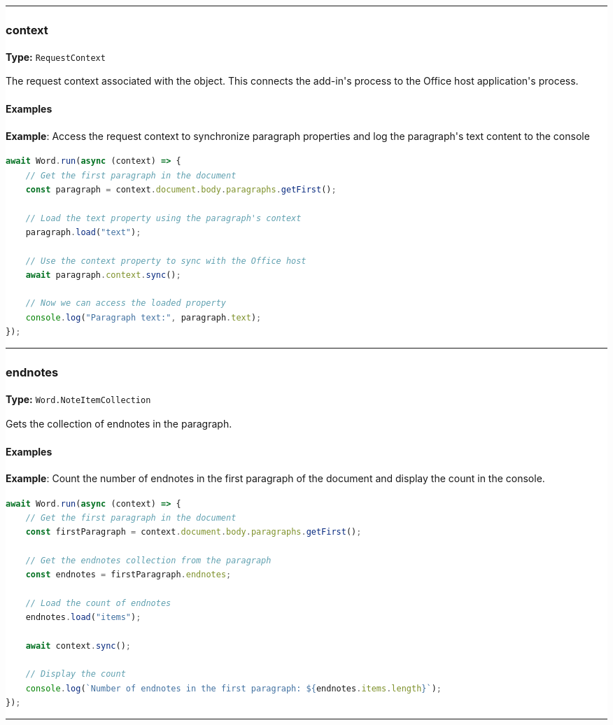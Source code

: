 
---

### context

**Type:** `RequestContext`

The request context associated with the object. This connects the add-in's process to the Office host application's process.

#### Examples

**Example**: Access the request context to synchronize paragraph properties and log the paragraph's text content to the console

```typescript
await Word.run(async (context) => {
    // Get the first paragraph in the document
    const paragraph = context.document.body.paragraphs.getFirst();
    
    // Load the text property using the paragraph's context
    paragraph.load("text");
    
    // Use the context property to sync with the Office host
    await paragraph.context.sync();
    
    // Now we can access the loaded property
    console.log("Paragraph text:", paragraph.text);
});
```

---

### endnotes

**Type:** `Word.NoteItemCollection`

Gets the collection of endnotes in the paragraph.

#### Examples

**Example**: Count the number of endnotes in the first paragraph of the document and display the count in the console.

```typescript
await Word.run(async (context) => {
    // Get the first paragraph in the document
    const firstParagraph = context.document.body.paragraphs.getFirst();
    
    // Get the endnotes collection from the paragraph
    const endnotes = firstParagraph.endnotes;
    
    // Load the count of endnotes
    endnotes.load("items");
    
    await context.sync();
    
    // Display the count
    console.log(`Number of endnotes in the first paragraph: ${endnotes.items.length}`);
});
```

---